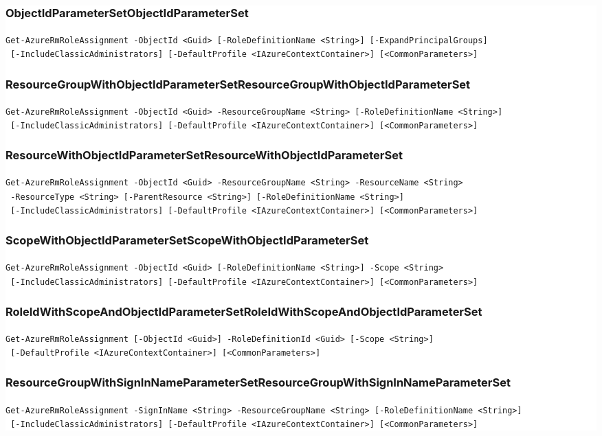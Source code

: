 ### <span data-ttu-id="82458-108">ObjectIdParameterSet</span><span class="sxs-lookup"><span data-stu-id="82458-108">ObjectIdParameterSet</span></span>
```
Get-AzureRmRoleAssignment -ObjectId <Guid> [-RoleDefinitionName <String>] [-ExpandPrincipalGroups]
 [-IncludeClassicAdministrators] [-DefaultProfile <IAzureContextContainer>] [<CommonParameters>]
```

### <span data-ttu-id="82458-109">ResourceGroupWithObjectIdParameterSet</span><span class="sxs-lookup"><span data-stu-id="82458-109">ResourceGroupWithObjectIdParameterSet</span></span>
```
Get-AzureRmRoleAssignment -ObjectId <Guid> -ResourceGroupName <String> [-RoleDefinitionName <String>]
 [-IncludeClassicAdministrators] [-DefaultProfile <IAzureContextContainer>] [<CommonParameters>]
```

### <span data-ttu-id="82458-110">ResourceWithObjectIdParameterSet</span><span class="sxs-lookup"><span data-stu-id="82458-110">ResourceWithObjectIdParameterSet</span></span>
```
Get-AzureRmRoleAssignment -ObjectId <Guid> -ResourceGroupName <String> -ResourceName <String>
 -ResourceType <String> [-ParentResource <String>] [-RoleDefinitionName <String>]
 [-IncludeClassicAdministrators] [-DefaultProfile <IAzureContextContainer>] [<CommonParameters>]
```

### <span data-ttu-id="82458-111">ScopeWithObjectIdParameterSet</span><span class="sxs-lookup"><span data-stu-id="82458-111">ScopeWithObjectIdParameterSet</span></span>
```
Get-AzureRmRoleAssignment -ObjectId <Guid> [-RoleDefinitionName <String>] -Scope <String>
 [-IncludeClassicAdministrators] [-DefaultProfile <IAzureContextContainer>] [<CommonParameters>]
```

### <span data-ttu-id="82458-112">RoleIdWithScopeAndObjectIdParameterSet</span><span class="sxs-lookup"><span data-stu-id="82458-112">RoleIdWithScopeAndObjectIdParameterSet</span></span>
```
Get-AzureRmRoleAssignment [-ObjectId <Guid>] -RoleDefinitionId <Guid> [-Scope <String>]
 [-DefaultProfile <IAzureContextContainer>] [<CommonParameters>]
```

### <span data-ttu-id="82458-113">ResourceGroupWithSignInNameParameterSet</span><span class="sxs-lookup"><span data-stu-id="82458-113">ResourceGroupWithSignInNameParameterSet</span></span>
```
Get-AzureRmRoleAssignment -SignInName <String> -ResourceGroupName <String> [-RoleDefinitionName <String>]
 [-IncludeClassicAdministrators] [-DefaultProfile <IAzureContextContainer>] [<CommonParameters>]
```
